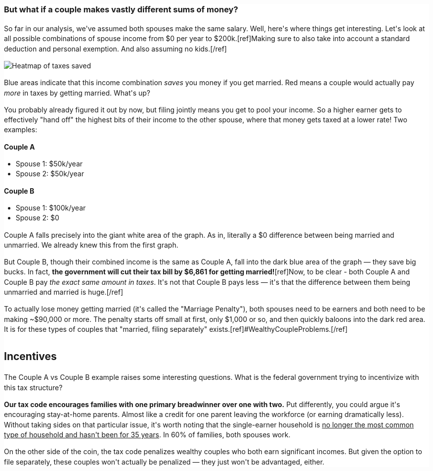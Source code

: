 ### But what if a couple makes vastly different sums of money?

So far in our analysis, we've assumed both spouses make the same salary. Well, here's where things get interesting. Let's look at all possible combinations of spouse income from $0 per year to $200k.[ref]Making sure to also take into account a standard deduction and personal exemption. And also assuming no kids.[/ref] 

<img src='/images/taxes/heatmap.png' width='100%' alt='Heatmap of taxes saved'/>

Blue areas indicate that this income combination *saves* you money if you get married. Red means a couple would actually pay *more* in taxes by getting married. What's up?

You probably already figured it out by now, but filing jointly means you get to pool your income. So a higher earner gets to effectively "hand off" the highest bits of their income to the other spouse, where that money gets taxed at a lower rate! Two examples:

**Couple A**

* Spouse 1: $50k/year
* Spouse 2: $50k/year

**Couple B**

* Spouse 1: $100k/year
* Spouse 2: $0

Couple A falls precisely into the giant white area of the graph. As in, literally a $0 difference between being married and unmarried. We already knew this from the first graph.

But Couple B, though their combined income is the same as Couple A, fall into the dark blue area of the graph &mdash; they save big bucks. In fact, **the government will cut their tax bill by $6,861 for getting married!**[ref]Now, to be clear - both Couple A and Couple B pay *the exact same amount in taxes*. It's not that Couple B pays less &mdash; it's that the difference between them being unmarried and married is huge.[/ref] 

To actually lose money getting married (it's called the "Marriage Penalty"), both spouses need to be earners and both need to be making ~$90,000 or more. The penalty starts off small at first, only $1,000 or so, and then quickly baloons into the dark red area. It is for these types of couples that "married, filing separately" exists.[ref]#WealthyCoupleProblems.[/ref]

## Incentives

The Couple A vs Couple B example raises some interesting questions. What is the federal government trying to incentivize with this tax structure? 

**Our tax code encourages families with one primary breadwinner over one with two.** Put differently, you could argue it's encouraging stay-at-home parents. Almost like a credit for one parent leaving the workforce (or earning dramatically less). Without taking sides on that particular issue, it's worth noting that the single-earner household is [no longer the most common  type of household and hasn't been for 35 years](http://www.pewresearch.org/ft_dual-income-households-1960-2012-2/). In 60% of families, both spouses work.

On the other side of the coin, the tax code penalizes wealthy couples who both earn significant incomes. But given the option to file separately, these couples won't actually be penalized &mdash; they just won't be advantaged, either.
